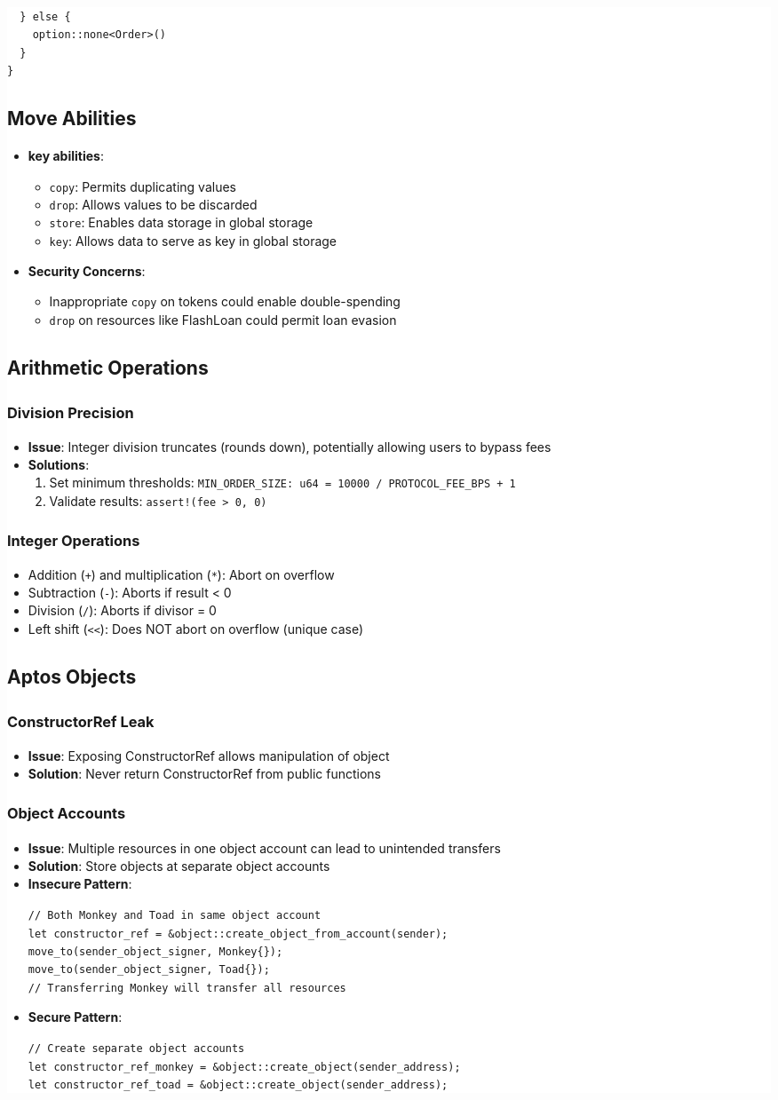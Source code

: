   ```move
    } else {
      option::none<Order>()
    }
  }
  ```

## Move Abilities
- **key abilities**:
  - `copy`: Permits duplicating values
  - `drop`: Allows values to be discarded
  - `store`: Enables data storage in global storage
  - `key`: Allows data to serve as key in global storage

- **Security Concerns**:
  - Inappropriate `copy` on tokens could enable double-spending
  - `drop` on resources like FlashLoan could permit loan evasion

## Arithmetic Operations

### Division Precision
- **Issue**: Integer division truncates (rounds down), potentially allowing users to bypass fees
- **Solutions**:
  1. Set minimum thresholds: `MIN_ORDER_SIZE: u64 = 10000 / PROTOCOL_FEE_BPS + 1`
  2. Validate results: `assert!(fee > 0, 0)`

### Integer Operations
- Addition (`+`) and multiplication (`*`): Abort on overflow
- Subtraction (`-`): Aborts if result < 0
- Division (`/`): Aborts if divisor = 0
- Left shift (`<<`): Does NOT abort on overflow (unique case)

## Aptos Objects

### ConstructorRef Leak
- **Issue**: Exposing ConstructorRef allows manipulation of object
- **Solution**: Never return ConstructorRef from public functions

### Object Accounts
- **Issue**: Multiple resources in one object account can lead to unintended transfers
- **Solution**: Store objects at separate object accounts
- **Insecure Pattern**:
  ```move
  // Both Monkey and Toad in same object account
  let constructor_ref = &object::create_object_from_account(sender);
  move_to(sender_object_signer, Monkey{});
  move_to(sender_object_signer, Toad{});
  // Transferring Monkey will transfer all resources
  ```
- **Secure Pattern**:
  ```move
  // Create separate object accounts
  let constructor_ref_monkey = &object::create_object(sender_address);
  let constructor_ref_toad = &object::create_object(sender_address);
  ```
